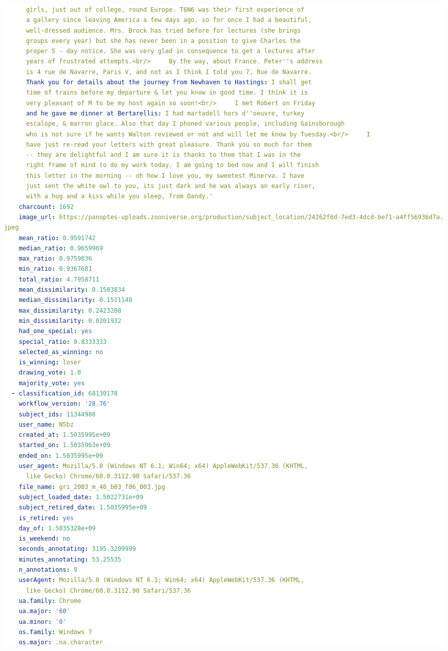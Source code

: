 ```yaml
      girls, just out of college, round Europe. T6N6 was their first experience of
      a gallery since leaving America a few days ago. so for once I had a beautiful,
      well-dressed audience. Mrs. Brock has tried before for lectures (she brings
      groups every year) but she has never been in a position to give Charles the
      proper 5 - day notice. She was very glad in consequence to get a lectures after
      years of frustrated attempts.<br/>     By the way, about France. Peter''s address
      is 4 rue de Navarre, Paris V, and not as I think I told you 7, Rue de Navarre.
      Thank you for details about the journey from Newhaven to Hastings: I shall get
      time of trains before my departure & let you know in good time. I think it is
      very pleasant of M to be my host again so soon!<br/>     I met Robert on Friday
      and he gave me dinner at Bertarellis: I had martadell hors d''oeuvre, turkey
      escalope, & marron glace. Also that day I phoned various people, including Gainsborough
      who is not sure if he wants Walton reviewed or not and will let me know by Tuesday.<br/>     I
      have just re-read your letters with great pleasure. Thank you so much for them
      -- they are delightful and I am sure it is thanks to them that I was in the
      right frame of mind to do my work today. I am going to bed now and I will finish
      this letter in the morning -- oh how I love you, my sweetest Minerva. I have
      just sent the white owl to you, its just dark and he was always an early riser,
      with a hug and a kiss while you sleep, from Dandy.'
    charcount: 1692
    image_url: https://panoptes-uploads.zooniverse.org/production/subject_location/24262f6d-7ed3-4dcd-be71-a4ff56936d7a.jpeg
    mean_ratio: 0.9591742
    median_ratio: 0.9659969
    max_ratio: 0.9759036
    min_ratio: 0.9367681
    total_ratio: 4.7958711
    mean_dissimilarity: 0.1503834
    median_dissimilarity: 0.1511148
    max_dissimilarity: 0.2423208
    min_dissimilarity: 0.0201932
    had_one_special: yes
    special_ratio: 0.8333333
    selected_as_winning: no
    is_winning: loser
    drawing_vote: 1.0
    majority_vote: yes
  - classification_id: 68130178
    workflow_version: '28.76'
    subject_ids: 11344988
    user_name: N5bz
    created_at: 1.5035995e+09
    started_on: 1.5035963e+09
    ended_on: 1.5035995e+09
    user_agent: Mozilla/5.0 (Windows NT 6.1; Win64; x64) AppleWebKit/537.36 (KHTML,
      like Gecko) Chrome/60.0.3112.90 Safari/537.36
    file_name: gri_2003_m_46_b03_f06_003.jpg
    subject_loaded_date: 1.5022731e+09
    subject_retired_date: 1.5035995e+09
    is_retired: yes
    day_of: 1.5035328e+09
    is_weekend: no
    seconds_annotating: 3195.3209999
    minutes_annotating: 53.25535
    n_annotations: 9
    userAgent: Mozilla/5.0 (Windows NT 6.1; Win64; x64) AppleWebKit/537.36 (KHTML,
      like Gecko) Chrome/60.0.3112.90 Safari/537.36
    ua.family: Chrome
    ua.major: '60'
    ua.minor: '0'
    os.family: Windows 7
    os.major: .na.character
```